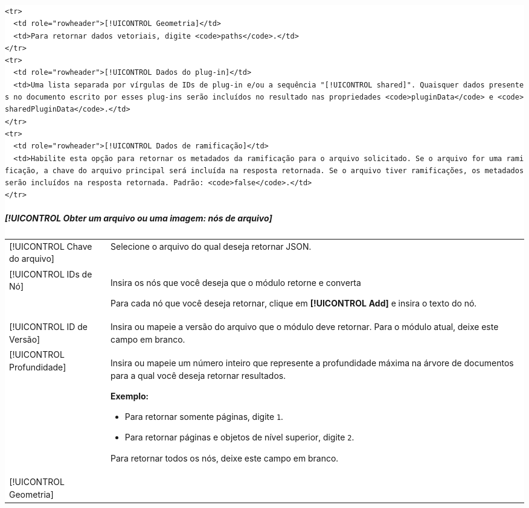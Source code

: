     <tr>
      <td role="rowheader">[!UICONTROL Geometria]</td>
      <td>Para retornar dados vetoriais, digite <code>paths</code>.</td>
    </tr>
    <tr>
      <td role="rowheader">[!UICONTROL Dados do plug-in]</td>
      <td>Uma lista separada por vírgulas de IDs de plug-in e/ou a sequência "[!UICONTROL shared]". Quaisquer dados presentes no documento escrito por esses plug-ins serão incluídos no resultado nas propriedades <code>pluginData</code> e <code>sharedPluginData</code>.</td>
    </tr>
    <tr>
      <td role="rowheader">[!UICONTROL Dados de ramificação]</td>
      <td>Habilite esta opção para retornar os metadados da ramificação para o arquivo solicitado. Se o arquivo for uma ramificação, a chave do arquivo principal será incluída na resposta retornada. Se o arquivo tiver ramificações, os metadados serão incluídos na resposta retornada. Padrão: <code>false</code>.</td>
    </tr>
  </tbody>
</table>

##### [!UICONTROL Obter um arquivo ou uma imagem: nós de arquivo]

<table style="table-layout:auto"> 
  <col/>
  <col/>
  <tbody>
    <tr>
      <td role="rowheader">[!UICONTROL Chave do arquivo]</td>
      <td>Selecione o arquivo do qual deseja retornar JSON.</td>
    </tr>
    <tr>
      <td role="rowheader">[!UICONTROL IDs de Nó]</td>
      <td>
        <p>Insira os nós que você deseja que o módulo retorne e converta</p>
        <p>Para cada nó que você deseja retornar, clique em <b>[!UICONTROL Add]</b> e insira o texto do nó.</p>
      </td>
    </tr>
    <tr>
      <td role="rowheader">[!UICONTROL ID de Versão]</td>
      <td>Insira ou mapeie a versão do arquivo que o módulo deve retornar. Para o módulo atual, deixe este campo em branco.</td>
    </tr>
    <tr>
      <td role="rowheader">[!UICONTROL Profundidade]</td>
      <td>
        <p>Insira ou mapeie um número inteiro que represente a profundidade máxima na árvore de documentos para a qual você deseja retornar resultados. </p>
        <div class="example"><span class="autonumber"><span><b>Exemplo: </b></span></span>
          <ul>
            <li>
              <p>Para retornar somente páginas, digite <code>1</code>.</p>
            </li>
            <li>
              <p>Para retornar páginas e objetos de nível superior, digite <code>2</code>.</p>
            </li>
          </ul>
        </div>
        <p>Para retornar todos os nós, deixe este campo em branco.</p>
      </td>
    </tr>
    <tr>
      <td role="rowheader">[!UICONTROL Geometria]</td>